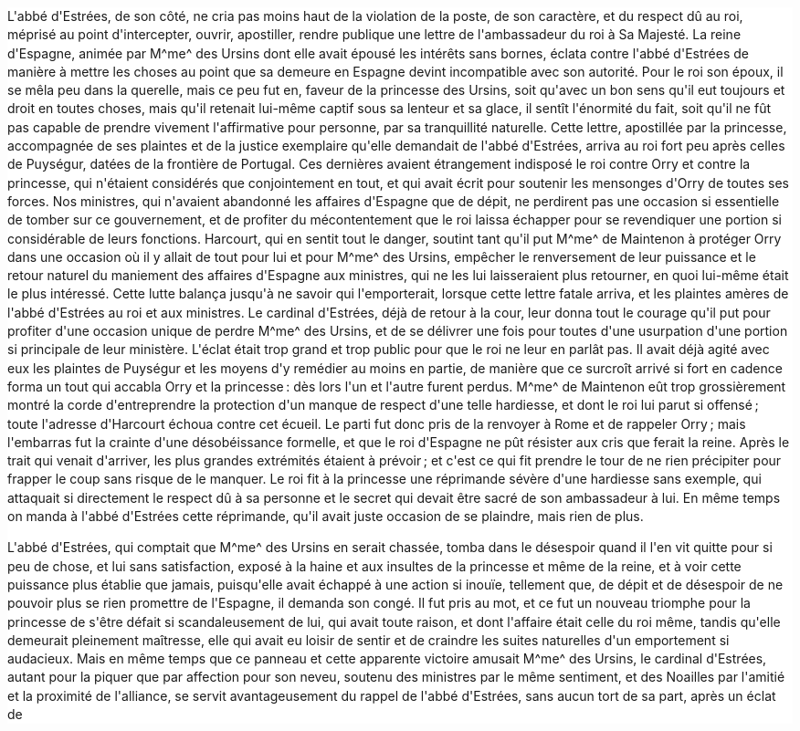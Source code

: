 L'abbé d'Estrées, de son côté, ne cria pas moins haut de la violation de la
poste, de son caractère, et du respect dû au roi, méprisé au point
d'intercepter, ouvrir, apostiller, rendre publique une lettre de l'ambassadeur
du roi à Sa Majesté. La reine d'Espagne, animée par M^me^ des Ursins dont elle
avait épousé les intérêts sans bornes, éclata contre l'abbé d'Estrées de
manière à mettre les choses au point que sa demeure en Espagne devint
incompatible avec son autorité. Pour le roi son époux, il se mêla peu dans la
querelle, mais ce peu fut en, faveur de la princesse des Ursins, soit qu'avec
un bon sens qu'il eut toujours et droit en toutes choses, mais qu'il retenait
lui-même captif sous sa lenteur et sa glace, il sentît l'énormité du fait,
soit qu'il ne fût pas capable de prendre vivement l'affirmative pour personne,
par sa tranquillité naturelle. Cette lettre, apostillée par la princesse,
accompagnée de ses plaintes et de la justice exemplaire qu'elle demandait de
l'abbé d'Estrées, arriva au roi fort peu après celles de Puységur, datées de
la frontière de Portugal. Ces dernières avaient étrangement indisposé le roi
contre Orry et contre la princesse, qui n'étaient considérés que conjointement
en tout, et qui avait écrit pour soutenir les mensonges d'Orry de toutes ses
forces. Nos ministres, qui n'avaient abandonné les affaires d'Espagne que de
dépit, ne perdirent pas une occasion si essentielle de tomber sur ce
gouvernement, et de profiter du mécontentement que le roi laissa échapper pour
se revendiquer une portion si considérable de leurs fonctions. Harcourt, qui
en sentit tout le danger, soutint tant qu'il put M^me^ de Maintenon à protéger
Orry dans une occasion où il y allait de tout pour lui et pour M^me^ des Ursins,
empêcher le renversement de leur puissance et le retour naturel du maniement
des affaires d'Espagne aux ministres, qui ne les lui laisseraient plus
retourner, en quoi lui-même était le plus intéressé. Cette lutte balança
jusqu'à ne savoir qui l'emporterait, lorsque cette lettre fatale arriva, et
les plaintes amères de l'abbé d'Estrées au roi et aux ministres. Le cardinal
d'Estrées, déjà de retour à la cour, leur donna tout le courage qu'il put pour
profiter d'une occasion unique de perdre M^me^ des Ursins, et de se délivrer une
fois pour toutes d'une usurpation d'une portion si principale de leur
ministère. L'éclat était trop grand et trop public pour que le roi ne leur en
parlât pas. Il avait déjà agité avec eux les plaintes de Puységur et les
moyens d'y remédier au moins en partie, de manière que ce surcroît arrivé si
fort en cadence forma un tout qui accabla Orry et la princesse : dès lors l'un
et l'autre furent perdus. M^me^ de Maintenon eût trop grossièrement montré la
corde d'entreprendre la protection d'un manque de respect d'une telle
hardiesse, et dont le roi lui parut si offensé ; toute l'adresse d'Harcourt
échoua contre cet écueil. Le parti fut donc pris de la renvoyer à Rome et de
rappeler Orry ; mais l'embarras fut la crainte d'une désobéissance formelle, et
que le roi d'Espagne ne pût résister aux cris que ferait la reine. Après le
trait qui venait d'arriver, les plus grandes extrémités étaient à prévoir ; et
c'est ce qui fit prendre le tour de ne rien précipiter pour frapper le coup
sans risque de le manquer. Le roi fit à la princesse une réprimande sévère
d'une hardiesse sans exemple, qui attaquait si directement le respect dû à sa
personne et le secret qui devait être sacré de son ambassadeur à lui. En même
temps on manda à l'abbé d'Estrées cette réprimande, qu'il avait juste occasion
de se plaindre, mais rien de plus.

L'abbé d'Estrées, qui comptait que M^me^ des Ursins en serait chassée, tomba
dans le désespoir quand il l'en vit quitte pour si peu de chose, et lui sans
satisfaction, exposé à la haine et aux insultes de la princesse et même de la
reine, et à voir cette puissance plus établie que jamais, puisqu'elle avait
échappé à une action si inouïe, tellement que, de dépit et de désespoir de ne
pouvoir plus se rien promettre de l'Espagne, il demanda son congé. Il fut pris
au mot, et ce fut un nouveau triomphe pour la princesse de s'être défait si
scandaleusement de lui, qui avait toute raison, et dont l'affaire était celle
du roi même, tandis qu'elle demeurait pleinement maîtresse, elle qui avait eu
loisir de sentir et de craindre les suites naturelles d'un emportement si
audacieux. Mais en même temps que ce panneau et cette apparente victoire
amusait M^me^ des Ursins, le cardinal d'Estrées, autant pour la piquer que par
affection pour son neveu, soutenu des ministres par le même sentiment, et des
Noailles par l'amitié et la proximité de l'alliance, se servit avantageusement
du rappel de l'abbé d'Estrées, sans aucun tort de sa part, après un éclat de